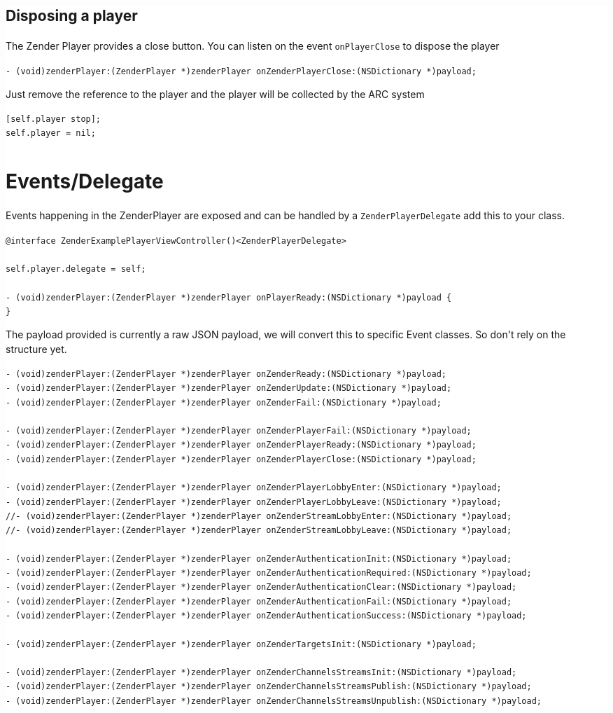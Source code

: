## Disposing a player
The Zender Player provides a close button. You can listen on the event `onPlayerClose` to dispose the player
```
- (void)zenderPlayer:(ZenderPlayer *)zenderPlayer onZenderPlayerClose:(NSDictionary *)payload;
```

Just remove the reference to the player and the player will be collected by the ARC system
```
[self.player stop];
self.player = nil;
```

# Events/Delegate
Events happening in the ZenderPlayer are exposed and can be handled by a `ZenderPlayerDelegate` add this to your class.

```
@interface ZenderExamplePlayerViewController()<ZenderPlayerDelegate>

self.player.delegate = self;

- (void)zenderPlayer:(ZenderPlayer *)zenderPlayer onPlayerReady:(NSDictionary *)payload {
}
```

The payload provided is currently a raw JSON payload, we will convert this to specific Event classes. So don't rely on the structure yet.

```
- (void)zenderPlayer:(ZenderPlayer *)zenderPlayer onZenderReady:(NSDictionary *)payload;
- (void)zenderPlayer:(ZenderPlayer *)zenderPlayer onZenderUpdate:(NSDictionary *)payload;
- (void)zenderPlayer:(ZenderPlayer *)zenderPlayer onZenderFail:(NSDictionary *)payload;

- (void)zenderPlayer:(ZenderPlayer *)zenderPlayer onZenderPlayerFail:(NSDictionary *)payload;
- (void)zenderPlayer:(ZenderPlayer *)zenderPlayer onZenderPlayerReady:(NSDictionary *)payload;
- (void)zenderPlayer:(ZenderPlayer *)zenderPlayer onZenderPlayerClose:(NSDictionary *)payload;

- (void)zenderPlayer:(ZenderPlayer *)zenderPlayer onZenderPlayerLobbyEnter:(NSDictionary *)payload;
- (void)zenderPlayer:(ZenderPlayer *)zenderPlayer onZenderPlayerLobbyLeave:(NSDictionary *)payload;
//- (void)zenderPlayer:(ZenderPlayer *)zenderPlayer onZenderStreamLobbyEnter:(NSDictionary *)payload;
//- (void)zenderPlayer:(ZenderPlayer *)zenderPlayer onZenderStreamLobbyLeave:(NSDictionary *)payload;

- (void)zenderPlayer:(ZenderPlayer *)zenderPlayer onZenderAuthenticationInit:(NSDictionary *)payload;
- (void)zenderPlayer:(ZenderPlayer *)zenderPlayer onZenderAuthenticationRequired:(NSDictionary *)payload;
- (void)zenderPlayer:(ZenderPlayer *)zenderPlayer onZenderAuthenticationClear:(NSDictionary *)payload;
- (void)zenderPlayer:(ZenderPlayer *)zenderPlayer onZenderAuthenticationFail:(NSDictionary *)payload;
- (void)zenderPlayer:(ZenderPlayer *)zenderPlayer onZenderAuthenticationSuccess:(NSDictionary *)payload;

- (void)zenderPlayer:(ZenderPlayer *)zenderPlayer onZenderTargetsInit:(NSDictionary *)payload;

- (void)zenderPlayer:(ZenderPlayer *)zenderPlayer onZenderChannelsStreamsInit:(NSDictionary *)payload;
- (void)zenderPlayer:(ZenderPlayer *)zenderPlayer onZenderChannelsStreamsPublish:(NSDictionary *)payload;
- (void)zenderPlayer:(ZenderPlayer *)zenderPlayer onZenderChannelsStreamsUnpublish:(NSDictionary *)payload;
```